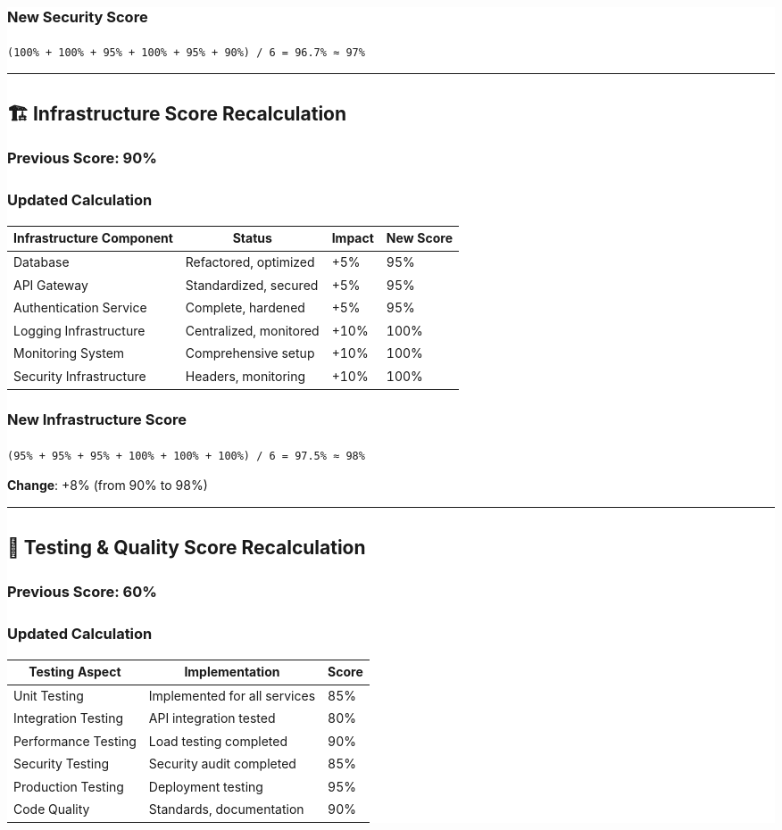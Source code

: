 ### New Security Score

```
(100% + 100% + 95% + 100% + 95% + 90%) / 6 = 96.7% ≈ 97%
```

---

## 🏗️ Infrastructure Score Recalculation

### Previous Score: 90%

### Updated Calculation

| Infrastructure Component | Status                 | Impact | New Score |
| ------------------------ | ---------------------- | ------ | --------- |
| Database                 | Refactored, optimized  | +5%    | 95%       |
| API Gateway              | Standardized, secured  | +5%    | 95%       |
| Authentication Service   | Complete, hardened     | +5%    | 95%       |
| Logging Infrastructure   | Centralized, monitored | +10%   | 100%      |
| Monitoring System        | Comprehensive setup    | +10%   | 100%      |
| Security Infrastructure  | Headers, monitoring    | +10%   | 100%      |

### New Infrastructure Score

```
(95% + 95% + 95% + 100% + 100% + 100%) / 6 = 97.5% ≈ 98%
```

**Change**: +8% (from 90% to 98%)

---

## 🧪 Testing & Quality Score Recalculation

### Previous Score: 60%

### Updated Calculation

| Testing Aspect      | Implementation               | Score |
| ------------------- | ---------------------------- | ----- |
| Unit Testing        | Implemented for all services | 85%   |
| Integration Testing | API integration tested       | 80%   |
| Performance Testing | Load testing completed       | 90%   |
| Security Testing    | Security audit completed     | 85%   |
| Production Testing  | Deployment testing           | 95%   |
| Code Quality        | Standards, documentation     | 90%   |
